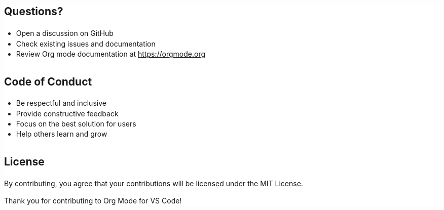## Questions?

- Open a discussion on GitHub
- Check existing issues and documentation
- Review Org mode documentation at https://orgmode.org

## Code of Conduct

- Be respectful and inclusive
- Provide constructive feedback
- Focus on the best solution for users
- Help others learn and grow

## License

By contributing, you agree that your contributions will be licensed under the MIT License.

Thank you for contributing to Org Mode for VS Code!

